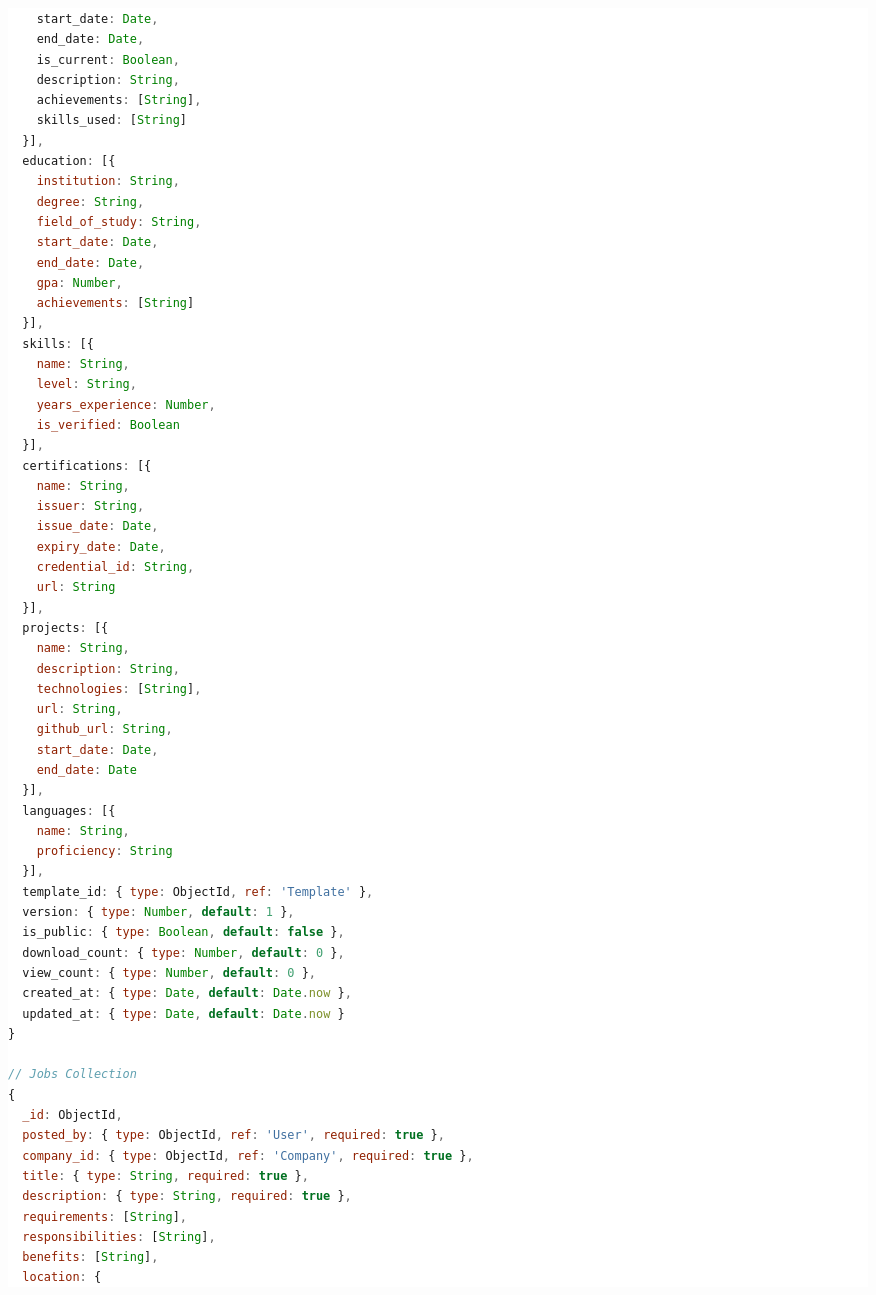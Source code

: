 ```javascript
    start_date: Date,
    end_date: Date,
    is_current: Boolean,
    description: String,
    achievements: [String],
    skills_used: [String]
  }],
  education: [{
    institution: String,
    degree: String,
    field_of_study: String,
    start_date: Date,
    end_date: Date,
    gpa: Number,
    achievements: [String]
  }],
  skills: [{
    name: String,
    level: String,
    years_experience: Number,
    is_verified: Boolean
  }],
  certifications: [{
    name: String,
    issuer: String,
    issue_date: Date,
    expiry_date: Date,
    credential_id: String,
    url: String
  }],
  projects: [{
    name: String,
    description: String,
    technologies: [String],
    url: String,
    github_url: String,
    start_date: Date,
    end_date: Date
  }],
  languages: [{
    name: String,
    proficiency: String
  }],
  template_id: { type: ObjectId, ref: 'Template' },
  version: { type: Number, default: 1 },
  is_public: { type: Boolean, default: false },
  download_count: { type: Number, default: 0 },
  view_count: { type: Number, default: 0 },
  created_at: { type: Date, default: Date.now },
  updated_at: { type: Date, default: Date.now }
}

// Jobs Collection
{
  _id: ObjectId,
  posted_by: { type: ObjectId, ref: 'User', required: true },
  company_id: { type: ObjectId, ref: 'Company', required: true },
  title: { type: String, required: true },
  description: { type: String, required: true },
  requirements: [String],
  responsibilities: [String],
  benefits: [String],
  location: {
```